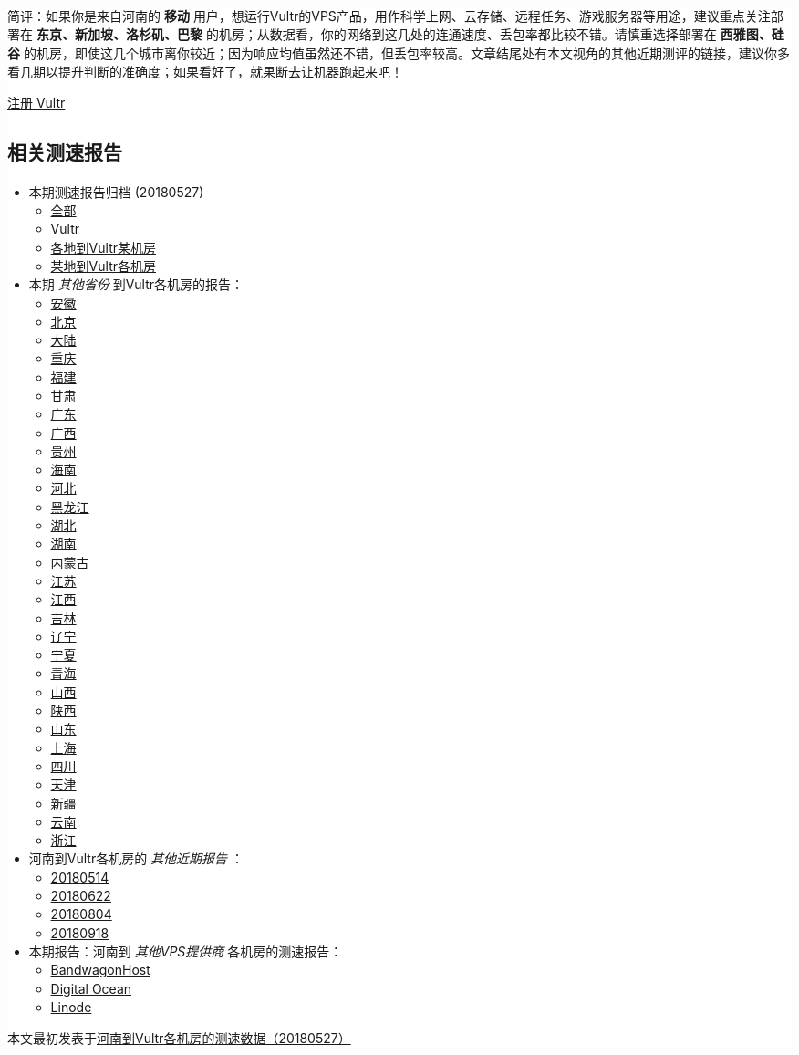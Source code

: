 简评：如果你是来自河南的 **移动** 用户，想运行Vultr的VPS产品，用作科学上网、云存储、远程任务、游戏服务器等用途，建议重点关注部署在 **东京、新加坡、洛杉矶、巴黎** 的机房；从数据看，你的网络到这几处的连通速度、丢包率都比较不错。请慎重选择部署在 **西雅图、硅谷** 的机房，即使这几个城市离你较近；因为响应均值虽然还不错，但丢包率较高。文章结尾处有本文视角的其他近期测评的链接，建议你多看几期以提升判断的准确度；如果看好了，就果断[去让机器跑起来](https://vps123.top/go/vultr/_3)吧！

[注册 Vultr](https://vps123.top/go/vultr/_btn2)

## 相关测速报告

  * 本期测速报告归档 (20180527) 
    * [全部](https://vps123.top/pingtests/20180527 "本期各VPS提供商全部测速报告")
    * [Vultr](https://vps123.top/pingtests/idc-vultr/20180527 "本期Vultr的全部测速报告")
    * [各地到Vultr某机房](https://vps123.top/pingtests/idc-vultr/isp-global/20180527 "以Vultr某机房为关注对象的视角，横向比较大陆各省份、海外各国家地区")
    * [某地到Vultr各机房](https://vps123.top/pingtests/idc-vultr/facility-all/20180527 "以大陆某省份为关注对象的视角，横向比较Vultr各机房")
  * 本期 _其他省份_ 到Vultr各机房的报告： 
    * [安徽](/vultr/isp/anhui/20180527-vultr-isp-anhui.md "安徽到Vultr各机房的Ping测试 20180527")
    * [北京](/vultr/isp/beijing/20180527-vultr-isp-beijing.md "北京到Vultr各机房的Ping测试 20180527")
    * [大陆](/vultr/isp/china/20180527-vultr-isp-china.md "大陆到Vultr各机房的Ping测试 20180527")
    * [重庆](/vultr/isp/chongqing/20180527-vultr-isp-chongqing.md "重庆到Vultr各机房的Ping测试 20180527")
    * [福建](/vultr/isp/fujian/20180527-vultr-isp-fujian.md "福建到Vultr各机房的Ping测试 20180527")
    * [甘肃](/vultr/isp/gansu/20180527-vultr-isp-gansu.md "甘肃到Vultr各机房的Ping测试 20180527")
    * [广东](/vultr/isp/guangdong/20180527-vultr-isp-guangdong.md "广东到Vultr各机房的Ping测试 20180527")
    * [广西](/vultr/isp/guangxi/20180527-vultr-isp-guangxi.md "广西到Vultr各机房的Ping测试 20180527")
    * [贵州](/vultr/isp/guizhou/20180527-vultr-isp-guizhou.md "贵州到Vultr各机房的Ping测试 20180527")
    * [海南](/vultr/isp/hainan/20180527-vultr-isp-hainan.md "海南到Vultr各机房的Ping测试 20180527")
    * [河北](/vultr/isp/hebei/20180527-vultr-isp-hebei.md "河北到Vultr各机房的Ping测试 20180527")
    * [黑龙江](/vultr/isp/heilongjiang/20180527-vultr-isp-heilongjiang.md "黑龙江到Vultr各机房的Ping测试 20180527")
    * [湖北](/vultr/isp/hubei/20180527-vultr-isp-hubei.md "湖北到Vultr各机房的Ping测试 20180527")
    * [湖南](/vultr/isp/hunan/20180527-vultr-isp-hunan.md "湖南到Vultr各机房的Ping测试 20180527")
    * [内蒙古](/vultr/isp/innermongolia/20180527-vultr-isp-innermongolia.md "内蒙古到Vultr各机房的Ping测试 20180527")
    * [江苏](/vultr/isp/jiangsu/20180527-vultr-isp-jiangsu.md "江苏到Vultr各机房的Ping测试 20180527")
    * [江西](/vultr/isp/jiangxi/20180527-vultr-isp-jiangxi.md "江西到Vultr各机房的Ping测试 20180527")
    * [吉林](/vultr/isp/jilin/20180527-vultr-isp-jilin.md "吉林到Vultr各机房的Ping测试 20180527")
    * [辽宁](/vultr/isp/liaoning/20180527-vultr-isp-liaoning.md "辽宁到Vultr各机房的Ping测试 20180527")
    * [宁夏](/vultr/isp/ningxia/20180527-vultr-isp-ningxia.md "宁夏到Vultr各机房的Ping测试 20180527")
    * [青海](/vultr/isp/qinghai/20180527-vultr-isp-qinghai.md "青海到Vultr各机房的Ping测试 20180527")
    * [山西](/vultr/isp/shan1xi/20180527-vultr-isp-shan1xi.md "山西到Vultr各机房的Ping测试 20180527")
    * [陕西](/vultr/isp/shan3xi/20180527-vultr-isp-shan3xi.md "陕西到Vultr各机房的Ping测试 20180527")
    * [山东](/vultr/isp/shandong/20180527-vultr-isp-shandong.md "山东到Vultr各机房的Ping测试 20180527")
    * [上海](/vultr/isp/shanghai/20180527-vultr-isp-shanghai.md "上海到Vultr各机房的Ping测试 20180527")
    * [四川](/vultr/isp/sichuan/20180527-vultr-isp-sichuan.md "四川到Vultr各机房的Ping测试 20180527")
    * [天津](/vultr/isp/tianjin/20180527-vultr-isp-tianjin.md "天津到Vultr各机房的Ping测试 20180527")
    * [新疆](/vultr/isp/xinjiang/20180527-vultr-isp-xinjiang.md "新疆到Vultr各机房的Ping测试 20180527")
    * [云南](/vultr/isp/yunnan/20180527-vultr-isp-yunnan.md "云南到Vultr各机房的Ping测试 20180527")
    * [浙江](/vultr/isp/zhejiang/20180527-vultr-isp-zhejiang.md "浙江到Vultr各机房的Ping测试 20180527")
  * 河南到Vultr各机房的 _其他近期报告_ ： 
    * [20180514](/vultr/isp/henan/20180514-vultr-isp-henan.md "河南到Vultr各机房的Ping测试 20180514")
    * [20180622](/vultr/isp/henan/20180622-vultr-isp-henan.md "河南到Vultr各机房的Ping测试 20180622")
    * [20180804](/vultr/isp/henan/20180804-vultr-isp-henan.md "河南到Vultr各机房的Ping测试 20180804")
    * [20180918](/vultr/isp/henan/20180918-vultr-isp-henan.md "河南到Vultr各机房的Ping测试 20180918")
  * 本期报告：河南到 _其他VPS提供商_ 各机房的测速报告： 
    * [BandwagonHost](/bandwagon/isp/henan/20180527-bandwagon-isp-henan.md "河南到BandwagonHost各机房的Ping测试 20180527")
    * [Digital Ocean](/digitalocean/isp/henan/20180527-digitalocean-isp-henan.md "河南到Digital Ocean各机房的Ping测试 20180527")
    * [Linode](/linode/isp/henan/20180527-linode-isp-henan.md "河南到Linode各机房的Ping测试 20180527")



本文最初发表于[河南到Vultr各机房的测速数据（20180527）](https://vps123.top/pingtest/20180527-vultr-isp-henan.html)
